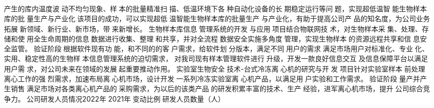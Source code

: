 产生的库内温度波
动不均匀现象、样
本的批量精准扫
描、低温环境下各
种自动化设备的长
期稳定运行等问
题，实现超低温智
能生物样本库的批
量生产与产业化
该项目的成功，可以实现超低
温智能生物样本库的批量生产
与产业化，有助于提高公司产
品的知名度，为公司业务拓展
新领域、新行业、新市场，带
来新增长。
生物样本库信息
管理系统的开发
与应用
项目结合物联网技
术，对生物样本采
集、处理、存储和使
用全生命周期的信息
数据进行收集、整理
和共享，并对全流程
数据安全实施多角度
管理，实现生物样本
的资源远程共享和信
息安全监管。
验证阶段
根据软件现有功
能，和不同的的客
户需求，给软件划
分版本，满足不同
用户的需求
满足市场用户对标准化、专业
化、实用、稳定性高的生物样
本信息管理系统的迫切需求，
对我司现有样本管理软件进行
升级，开发一款良好信息交互
及信息保障平台以满足用户需
求，对公司未来在领域的发展
起重要推动作用。
实验室生物安全
技术-台式冷冻离
心机的研究与开
发
项目针对实验室样本
前处理离心工作的强
烈需求，加速布局离
心机市场，设计开发
一系列冷冻实验室离
心机产品，以满足用
户实验和工作需求。
验证阶段
量产并产生销售
满足市场对各类离心机产品的
采购需求，为以后的该类产品
的研发积累丰富的技术、生产
经验，进军离心机市场，提升
公司综合竞争力。
公司研发人员情况2022年
2021年
变动比例
研发人员数量（人）